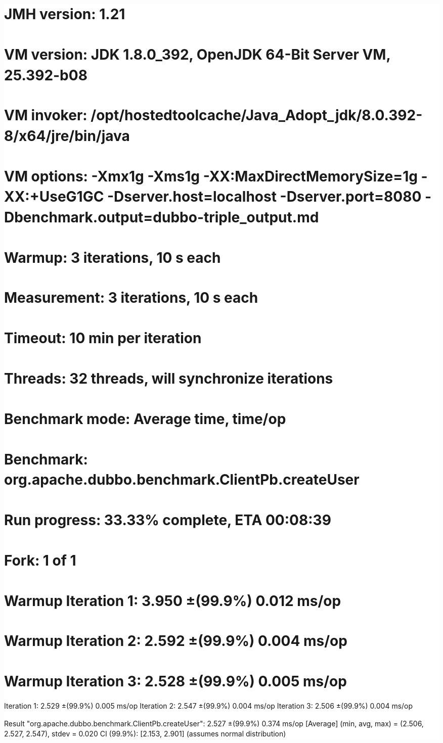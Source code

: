 
# JMH version: 1.21
# VM version: JDK 1.8.0_392, OpenJDK 64-Bit Server VM, 25.392-b08
# VM invoker: /opt/hostedtoolcache/Java_Adopt_jdk/8.0.392-8/x64/jre/bin/java
# VM options: -Xmx1g -Xms1g -XX:MaxDirectMemorySize=1g -XX:+UseG1GC -Dserver.host=localhost -Dserver.port=8080 -Dbenchmark.output=dubbo-triple_output.md
# Warmup: 3 iterations, 10 s each
# Measurement: 3 iterations, 10 s each
# Timeout: 10 min per iteration
# Threads: 32 threads, will synchronize iterations
# Benchmark mode: Average time, time/op
# Benchmark: org.apache.dubbo.benchmark.ClientPb.createUser

# Run progress: 33.33% complete, ETA 00:08:39
# Fork: 1 of 1
# Warmup Iteration   1: 3.950 ±(99.9%) 0.012 ms/op
# Warmup Iteration   2: 2.592 ±(99.9%) 0.004 ms/op
# Warmup Iteration   3: 2.528 ±(99.9%) 0.005 ms/op
Iteration   1: 2.529 ±(99.9%) 0.005 ms/op
Iteration   2: 2.547 ±(99.9%) 0.004 ms/op
Iteration   3: 2.506 ±(99.9%) 0.004 ms/op


Result "org.apache.dubbo.benchmark.ClientPb.createUser":
  2.527 ±(99.9%) 0.374 ms/op [Average]
  (min, avg, max) = (2.506, 2.527, 2.547), stdev = 0.020
  CI (99.9%): [2.153, 2.901] (assumes normal distribution)

